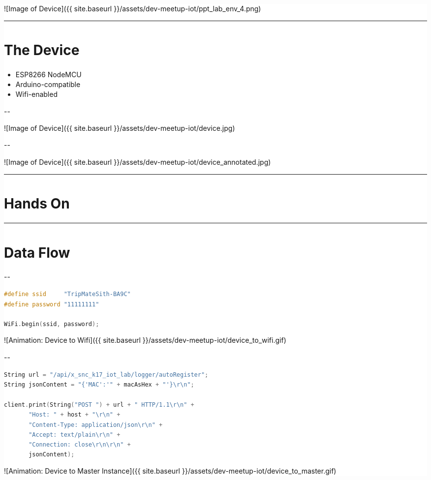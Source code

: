 ![Image of Device]({{ site.baseurl }}/assets/dev-meetup-iot/ppt_lab_env_4.png)

---

# The Device

- ESP8266 NodeMCU
- Arduino-compatible
- Wifi-enabled

--

![Image of Device]({{ site.baseurl }}/assets/dev-meetup-iot/device.jpg)

--

![Image of Device]({{ site.baseurl }}/assets/dev-meetup-iot/device_annotated.jpg)

--- 

# Hands On

---

# Data Flow

--

```c
#define ssid     "TripMateSith-BA9C"
#define password "11111111"

WiFi.begin(ssid, password);
```

![Animation: Device to Wifi]({{ site.baseurl }}/assets/dev-meetup-iot/device_to_wifi.gif)

--

```c
String url = "/api/x_snc_k17_iot_lab/logger/autoRegister";
String jsonContent = "{'MAC':'" + macAsHex + "'}\r\n";

client.print(String("POST ") + url + " HTTP/1.1\r\n" +
       "Host: " + host + "\r\n" +
       "Content-Type: application/json\r\n" +
       "Accept: text/plain\r\n" +
       "Connection: close\r\n\r\n" +
       jsonContent);
```

![Animation: Device to Master Instance]({{ site.baseurl }}/assets/dev-meetup-iot/device_to_master.gif)
